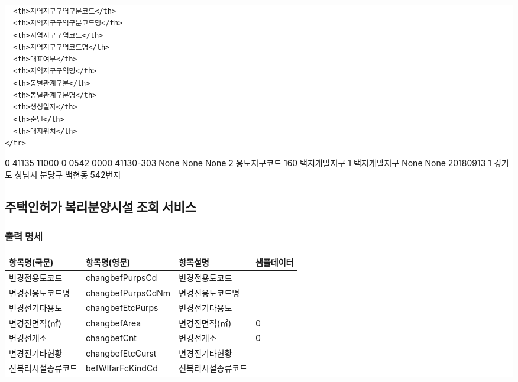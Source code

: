       <th>지역지구구역구분코드</th>
      <th>지역지구구역구분코드명</th>
      <th>지역지구구역코드</th>
      <th>지역지구구역코드명</th>
      <th>대표여부</th>
      <th>지역지구구역명</th>
      <th>동별관계구분</th>
      <th>동별관계구분명</th>
      <th>생성일자</th>
      <th>순번</th>
      <th>대지위치</th>
    </tr>
  </thead>
  <tbody>
    <tr>
      <th>0</th>
      <td>41135</td>
      <td>11000</td>
      <td>0</td>
      <td>0542</td>
      <td>0000</td>
      <td>41130-303</td>
      <td>None</td>
      <td>None</td>
      <td>None</td>
      <td>2</td>
      <td>용도지구코드</td>
      <td>160</td>
      <td>택지개발지구</td>
      <td>1</td>
      <td>택지개발지구</td>
      <td>None</td>
      <td>None</td>
      <td>20180913</td>
      <td>1</td>
      <td>경기도 성남시 분당구 백현동 542번지</td>
    </tr>
  </tbody>
</table>
</div>



<br>

## 주택인허가 복리분양시설 조회 서비스


### 출력 명세



| 항목명(국문)     | 항목명(영문)              | 항목설명          | 샘플데이터              |
| :----------- | :-------------------- | :------------- | :------------------ |
| 변경전용도코드     | changbefPurpsCd      | 변경전용도코드       |                    |
| 변경전용도코드명    | changbefPurpsCdNm    | 변경전용도코드명      |                    |
| 변경전기타용도     | changbefEtcPurps     | 변경전기타용도       |                    |
| 변경전면적(㎡)    | changbefArea         | 변경전면적(㎡)      | 0                  |
| 변경전개소       | changbefCnt          | 변경전개소         | 0                  |
| 변경전기타현황     | changbefEtcCurst     | 변경전기타현황       |                    |
| 전복리시설종류코드   | befWlfarFcKindCd     | 전복리시설종류코드     |                    |